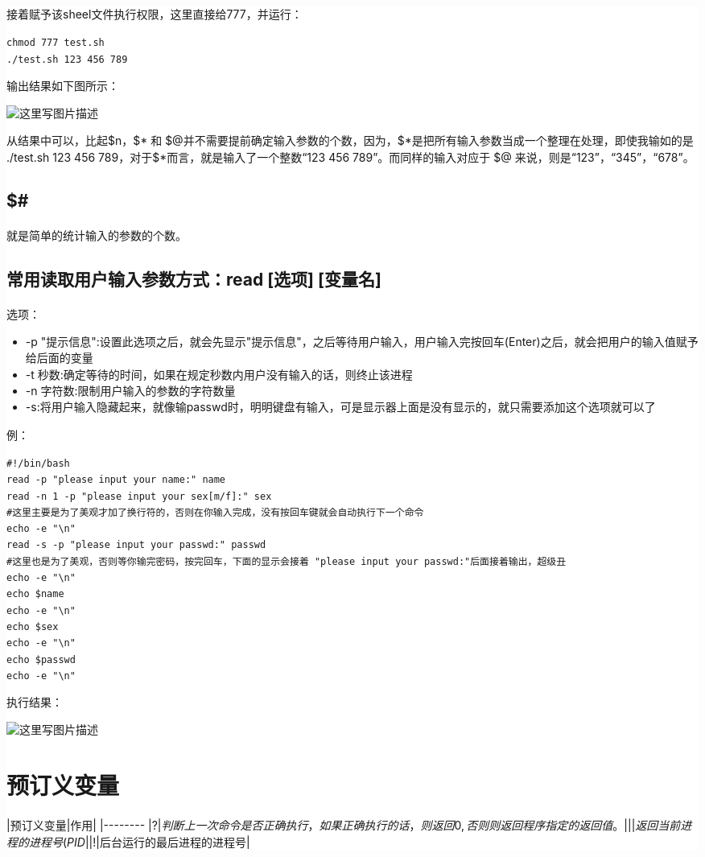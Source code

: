 接着赋予该sheel文件执行权限，这里直接给777，并运行：

    chmod 777 test.sh
    ./test.sh 123 456 789

输出结果如下图所示：

![这里写图片描述](http://img.blog.csdn.net/20170220144140053?watermark/2/text/aHR0cDovL2Jsb2cuY3Nkbi5uZXQvWVFYTExXWQ==/font/5a6L5L2T/fontsize/400/fill/I0JBQkFCMA==/dissolve/70/gravity/SouthEast)

从结果中可以，比起\$n，\$\* 和 \$@并不需要提前确定输入参数的个数，因为，\$\*是把所有输入参数当成一个整理在处理，即使我输如的是 ./test.sh 123 456 789，对于\$\*而言，就是输入了一个整数“123 456 789”。而同样的输入对应于 \$@ 来说，则是“123”，“345”，“678”。

## $#

就是简单的统计输入的参数的个数。

## 常用读取用户输入参数方式：read [选项] [变量名]

选项：

- -p "提示信息":设置此选项之后，就会先显示"提示信息"，之后等待用户输入，用户输入完按回车(Enter)之后，就会把用户的输入值赋予给后面的变量
- -t 秒数:确定等待的时间，如果在规定秒数内用户没有输入的话，则终止该进程
- -n 字符数:限制用户输入的参数的字符数量
- -s:将用户输入隐藏起来，就像输passwd时，明明键盘有输入，可是显示器上面是没有显示的，就只需要添加这个选项就可以了

例：

	#!/bin/bash
	read -p "please input your name:" name
	read -n 1 -p "please input your sex[m/f]:" sex
	#这里主要是为了美观才加了换行符的，否则在你输入完成，没有按回车键就会自动执行下一个命令
	echo -e "\n"
	read -s -p "please input your passwd:" passwd 
	#这里也是为了美观，否则等你输完密码，按完回车，下面的显示会接着 "please input your passwd:"后面接着输出，超级丑
	echo -e "\n"
	echo $name
	echo -e "\n"
	echo $sex
	echo -e "\n"
	echo $passwd
	echo -e "\n"

执行结果：

![这里写图片描述](http://img.blog.csdn.net/20170220201549304?watermark/2/text/aHR0cDovL2Jsb2cuY3Nkbi5uZXQvWVFYTExXWQ==/font/5a6L5L2T/fontsize/400/fill/I0JBQkFCMA==/dissolve/70/gravity/SouthEast)

# 预订义变量

|预订义变量|作用|
|--------
|$?|判断上一次命令是否正确执行，如果正确执行的话，则返回0,否则则返回程序指定的返回值。|
|$$|返回当前进程的进程号(PID|
|$!|后台运行的最后进程的进程号|











